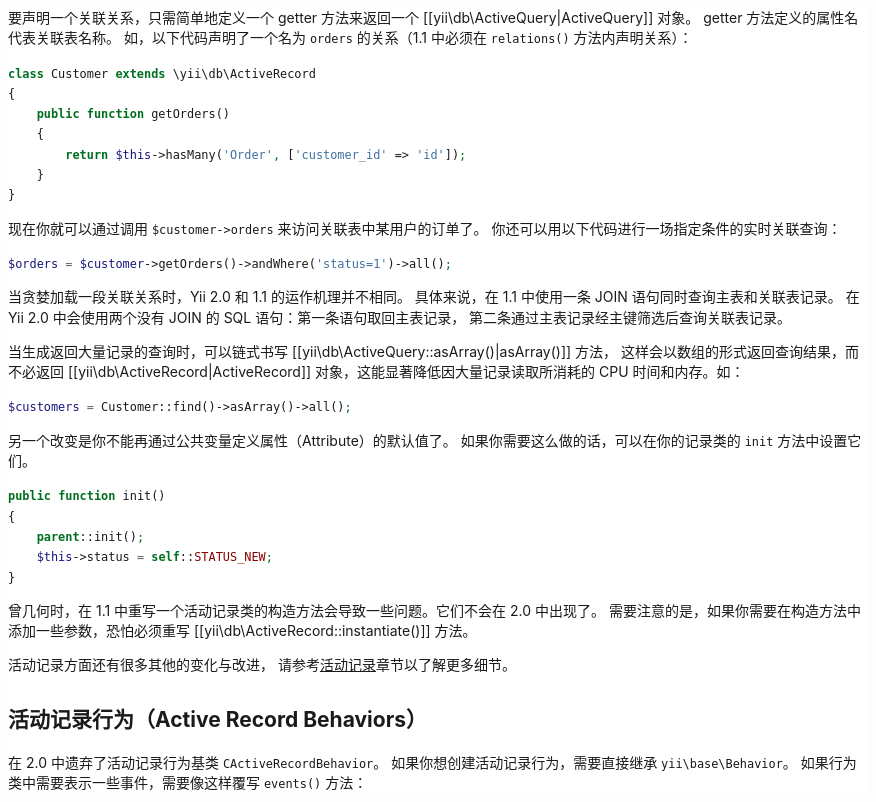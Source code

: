 要声明一个关联关系，只需简单地定义一个 getter 方法来返回一个 [[yii\db\ActiveQuery|ActiveQuery]] 对象。
getter 方法定义的属性名代表关联表名称。
如，以下代码声明了一个名为 `orders` 的关系（1.1 中必须在 `relations()` 方法内声明关系）：

```php
class Customer extends \yii\db\ActiveRecord
{
    public function getOrders()
    {
        return $this->hasMany('Order', ['customer_id' => 'id']);
    }
}
```

现在你就可以通过调用 `$customer->orders` 来访问关联表中某用户的订单了。
你还可以用以下代码进行一场指定条件的实时关联查询：

```php
$orders = $customer->getOrders()->andWhere('status=1')->all();
```

当贪婪加载一段关联关系时，Yii 2.0 和 1.1 的运作机理并不相同。
具体来说，在 1.1 中使用一条 JOIN 语句同时查询主表和关联表记录。
在 Yii 2.0 中会使用两个没有 JOIN 的 SQL 语句：第一条语句取回主表记录，
第二条通过主表记录经主键筛选后查询关联表记录。

当生成返回大量记录的查询时，可以链式书写 [[yii\db\ActiveQuery::asArray()|asArray()]] 方法，
这样会以数组的形式返回查询结果，而不必返回
[[yii\db\ActiveRecord|ActiveRecord]] 对象，这能显著降低因大量记录读取所消耗的 CPU 时间和内存。如：

```php
$customers = Customer::find()->asArray()->all();
```

另一个改变是你不能再通过公共变量定义属性（Attribute）的默认值了。
如果你需要这么做的话，可以在你的记录类的 `init` 方法中设置它们。

```php
public function init()
{
    parent::init();
    $this->status = self::STATUS_NEW;
}
```

曾几何时，在 1.1 中重写一个活动记录类的构造方法会导致一些问题。它们不会在 2.0 中出现了。
需要注意的是，如果你需要在构造方法中添加一些参数，恐怕必须重写 [[yii\db\ActiveRecord::instantiate()]] 方法。

活动记录方面还有很多其他的变化与改进，
请参考[活动记录](db-active-record.md)章节以了解更多细节。


活动记录行为（Active Record Behaviors）
------------------------------------

在 2.0 中遗弃了活动记录行为基类 `CActiveRecordBehavior`。
如果你想创建活动记录行为，需要直接继承 `yii\base\Behavior`。
如果行为类中需要表示一些事件，需要像这样覆写 `events()` 方法：
